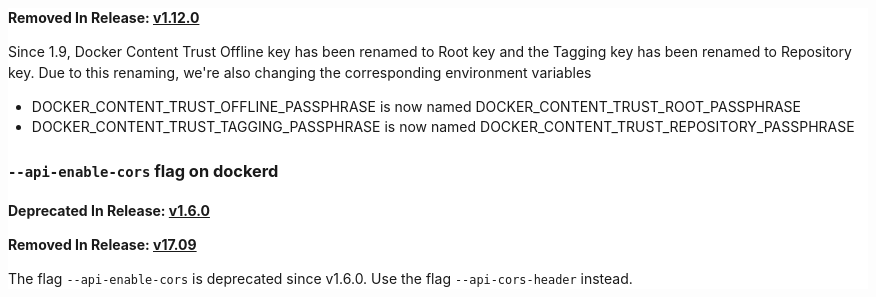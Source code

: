 **Removed In Release: [v1.12.0](https://github.com/docker/docker/releases/tag/v1.12.0)**

Since 1.9, Docker Content Trust Offline key has been renamed to Root key and the Tagging key has been renamed to Repository key. Due to this renaming, we're also changing the corresponding environment variables

- DOCKER_CONTENT_TRUST_OFFLINE_PASSPHRASE is now named DOCKER_CONTENT_TRUST_ROOT_PASSPHRASE
- DOCKER_CONTENT_TRUST_TAGGING_PASSPHRASE is now named DOCKER_CONTENT_TRUST_REPOSITORY_PASSPHRASE

### `--api-enable-cors` flag on dockerd

**Deprecated In Release: [v1.6.0](https://github.com/docker/docker/releases/tag/v1.6.0)**

**Removed In Release: [v17.09](https://github.com/docker/docker-ce/releases/tag/v17.09.0-ce)**

The flag `--api-enable-cors` is deprecated since v1.6.0. Use the flag
`--api-cors-header` instead.
